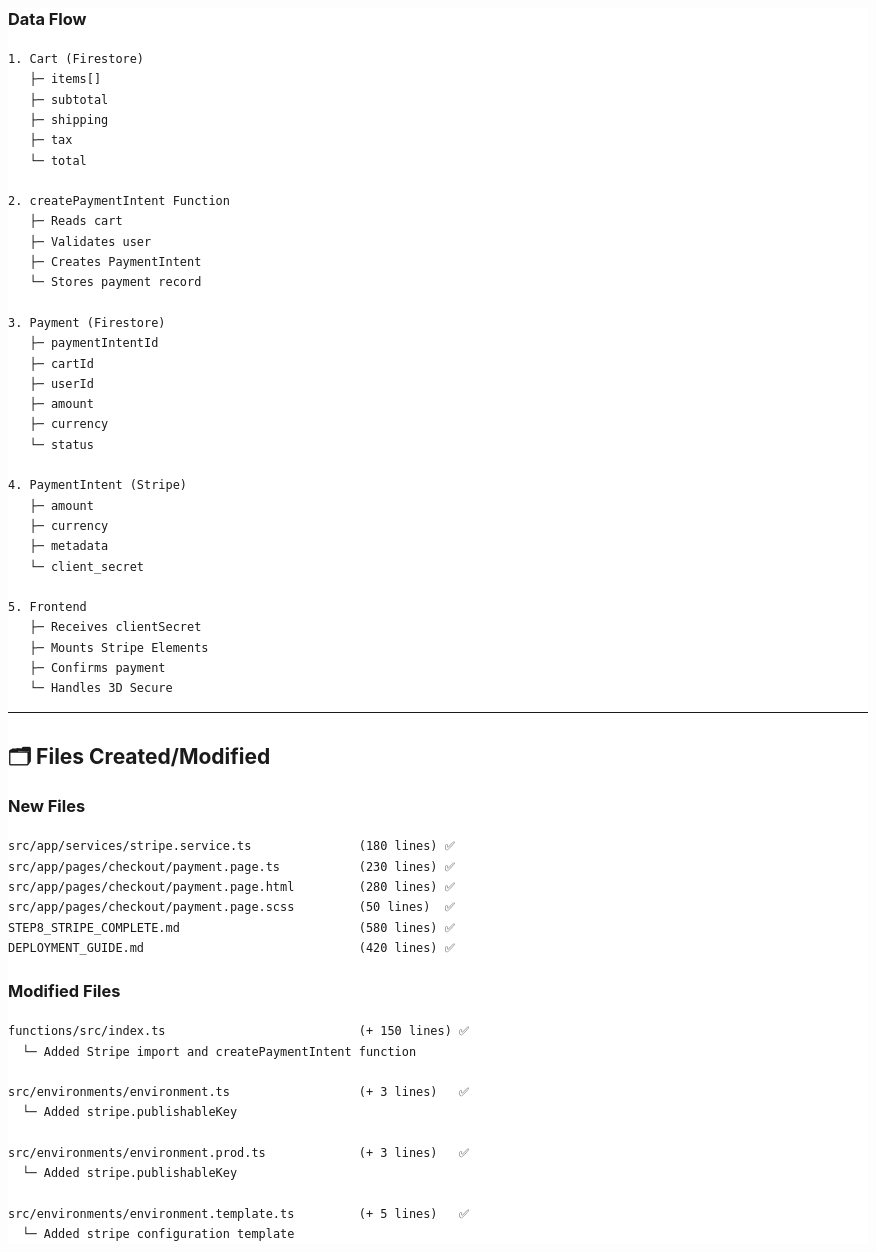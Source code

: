 ### Data Flow
```
1. Cart (Firestore)
   ├─ items[]
   ├─ subtotal
   ├─ shipping
   ├─ tax
   └─ total

2. createPaymentIntent Function
   ├─ Reads cart
   ├─ Validates user
   ├─ Creates PaymentIntent
   └─ Stores payment record

3. Payment (Firestore)
   ├─ paymentIntentId
   ├─ cartId
   ├─ userId
   ├─ amount
   ├─ currency
   └─ status

4. PaymentIntent (Stripe)
   ├─ amount
   ├─ currency
   ├─ metadata
   └─ client_secret

5. Frontend
   ├─ Receives clientSecret
   ├─ Mounts Stripe Elements
   ├─ Confirms payment
   └─ Handles 3D Secure
```

---

## 🗂️ Files Created/Modified

### New Files
```
src/app/services/stripe.service.ts               (180 lines) ✅
src/app/pages/checkout/payment.page.ts           (230 lines) ✅
src/app/pages/checkout/payment.page.html         (280 lines) ✅
src/app/pages/checkout/payment.page.scss         (50 lines)  ✅
STEP8_STRIPE_COMPLETE.md                         (580 lines) ✅
DEPLOYMENT_GUIDE.md                              (420 lines) ✅
```

### Modified Files
```
functions/src/index.ts                           (+ 150 lines) ✅
  └─ Added Stripe import and createPaymentIntent function

src/environments/environment.ts                  (+ 3 lines)   ✅
  └─ Added stripe.publishableKey

src/environments/environment.prod.ts             (+ 3 lines)   ✅
  └─ Added stripe.publishableKey

src/environments/environment.template.ts         (+ 5 lines)   ✅
  └─ Added stripe configuration template
```